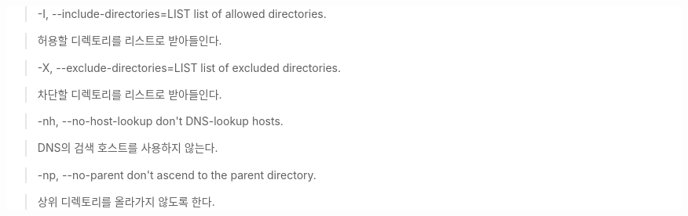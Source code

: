 > -I, --include-directories=LIST list of allowed directories.

>

> 허용할 디렉토리를 리스트로 받아들인다.

>

>  

>

> -X, --exclude-directories=LIST list of excluded directories.

>

> 차단할 디렉토리를 리스트로 받아들인다.

>

>  

>

> -nh, --no-host-lookup don't DNS-lookup hosts.

>

> DNS의 검색 호스트를 사용하지 않는다.

>

>  

>

> -np, --no-parent don't ascend to the parent directory.

>

> 상위 디렉토리를 올라가지 않도록 한다.

  

